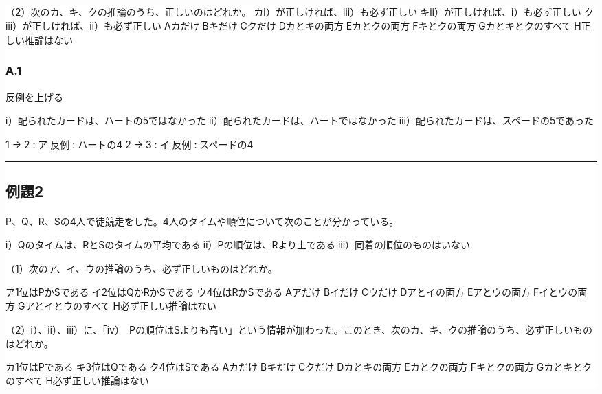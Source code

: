 （2）次のカ、キ、クの推論のうち、正しいのはどれか。
カⅰ）が正しければ、ⅲ）も必ず正しい
キⅱ）が正しければ、ⅰ）も必ず正しい
クⅲ）が正しければ、ⅱ）も必ず正しい
Aカだけ
Bキだけ
Cクだけ
Dカとキの両方
Eカとクの両方
Fキとクの両方
Gカとキとクのすべて
H正しい推論はない

### A.1

反例を上げる

ⅰ）配られたカードは、ハートの5ではなかった
ⅱ）配られたカードは、ハートではなかった
ⅲ）配られたカードは、スペードの5であった

1 → 2 : ア 反例 : ハートの4
2 → 3 : イ 反例 : スペードの4

---

## 例題2

P、Q、R、Sの4人で徒競走をした。4人のタイムや順位について次のことが分かっている。

ⅰ）Qのタイムは、RとSのタイムの平均である
ⅱ）Pの順位は、Rより上である
ⅲ）同着の順位のものはいない

（1）次のア、イ、ウの推論のうち、必ず正しいものはどれか。

ア1位はPかSである
イ2位はQかRかSである
ウ4位はRかSである
Aアだけ
Bイだけ
Cウだけ
Dアとイの両方
Eアとウの両方
Fイとウの両方
Gアとイとウのすべて
H必ず正しい推論はない

（2）ⅰ）、ⅱ）、ⅲ）に、「ⅳ）　Pの順位はSよりも高い」という情報が加わった。このとき、次のカ、キ、クの推論のうち、必ず正しいものはどれか。

カ1位はPである
キ3位はQである
ク4位はSである
Aカだけ
Bキだけ
Cクだけ
Dカとキの両方
Eカとクの両方
Fキとクの両方
Gカとキとクのすべて
H必ず正しい推論はない
